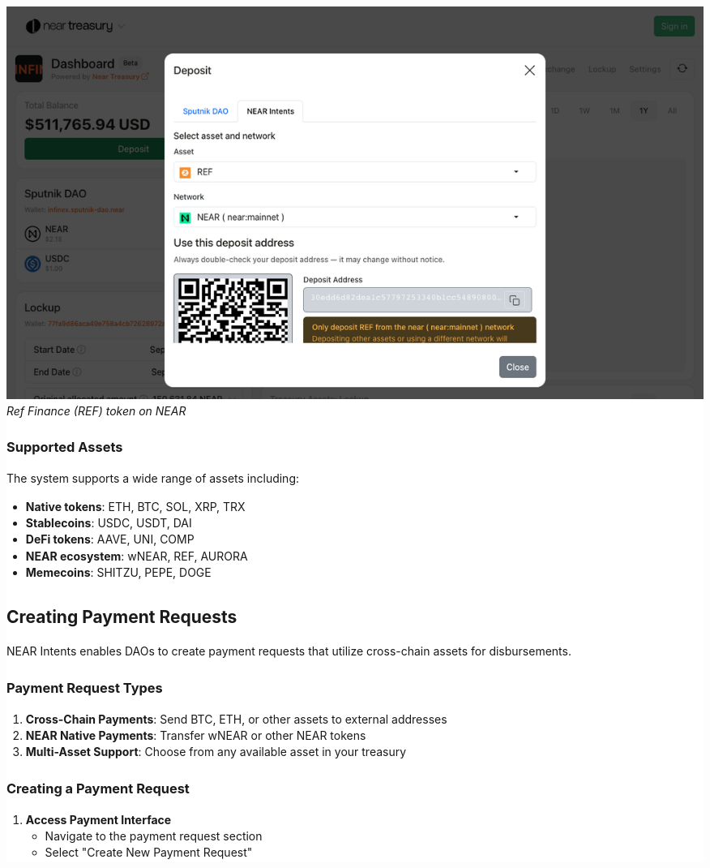 ![REF Token](screenshots/deposit-REF-near-mainnet.png)
*Ref Finance (REF) token on NEAR*

### Supported Assets

The system supports a wide range of assets including:
- **Native tokens**: ETH, BTC, SOL, XRP, TRX
- **Stablecoins**: USDC, USDT, DAI
- **DeFi tokens**: AAVE, UNI, COMP
- **NEAR ecosystem**: wNEAR, REF, AURORA
- **Memecoins**: SHITZU, PEPE, DOGE

## Creating Payment Requests

NEAR Intents enables DAOs to create payment requests that utilize cross-chain assets for disbursements.

### Payment Request Types

1. **Cross-Chain Payments**: Send BTC, ETH, or other assets to external addresses
2. **NEAR Native Payments**: Transfer wNEAR or other NEAR tokens
3. **Multi-Asset Support**: Choose from any available asset in your treasury

### Creating a Payment Request

1. **Access Payment Interface**
   - Navigate to the payment request section
   - Select "Create New Payment Request"
